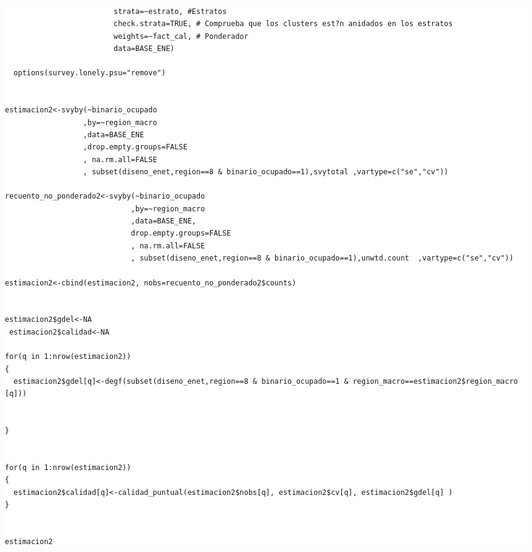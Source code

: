 ```{r echo=TRUE, message=FALSE, warning=FALSE, paged.print=TRUE}
                         strata=~estrato, #Estratos
                         check.strata=TRUE, # Comprueba que los clusters est?n anidados en los estratos
                         weights=~fact_cal, # Ponderador
                         data=BASE_ENE)
  
  options(survey.lonely.psu="remove") 


estimacion2<-svyby(~binario_ocupado
                  ,by=~region_macro
                  ,data=BASE_ENE
                  ,drop.empty.groups=FALSE
                  , na.rm.all=FALSE
                  , subset(diseno_enet,region==8 & binario_ocupado==1),svytotal ,vartype=c("se","cv"))

recuento_no_ponderado2<-svyby(~binario_ocupado
                             ,by=~region_macro
                             ,data=BASE_ENE,
                             drop.empty.groups=FALSE
                             , na.rm.all=FALSE
                             , subset(diseno_enet,region==8 & binario_ocupado==1),unwtd.count  ,vartype=c("se","cv"))
  
estimacion2<-cbind(estimacion2, nobs=recuento_no_ponderado2$counts) 

 
estimacion2$gdel<-NA
 estimacion2$calidad<-NA

for(q in 1:nrow(estimacion2))
{
  estimacion2$gdel[q]<-degf(subset(diseno_enet,region==8 & binario_ocupado==1 & region_macro==estimacion2$region_macro[q])) 
  
 
}


for(q in 1:nrow(estimacion2))
{
  estimacion2$calidad[q]<-calidad_puntual(estimacion2$nobs[q], estimacion2$cv[q], estimacion2$gdel[q] )
}


estimacion2

```
  